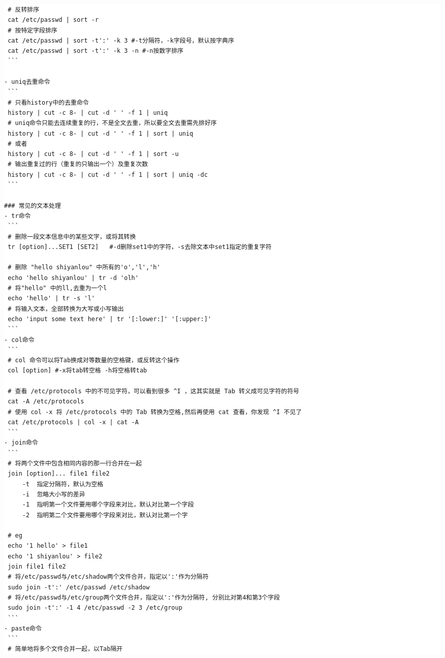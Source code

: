    ```
    # 反转排序
    cat /etc/passwd | sort -r
    # 按特定字段排序
    cat /etc/passwd | sort -t':' -k 3 #-t分隔符，-k字段号，默认按字典序
    cat /etc/passwd | sort -t':' -k 3 -n #-n按数字排序
    ```
    
- uniq去重命令
    ```
    # 只看history中的去重命令
    history | cut -c 8- | cut -d ' ' -f 1 | uniq
    # uniq命令只能去连续重复的行，不是全文去重，所以要全文去重需先排好序
    history | cut -c 8- | cut -d ' ' -f 1 | sort | uniq
    # 或者
    history | cut -c 8- | cut -d ' ' -f 1 | sort -u
    # 输出重复过的行（重复的只输出一个）及重复次数
    history | cut -c 8- | cut -d ' ' -f 1 | sort | uniq -dc
    ```

### 常见的文本处理
- tr命令
    ```
    # 删除一段文本信息中的某些文字，或将其转换
    tr [option]...SET1 [SET2]   #-d删除set1中的字符，-s去除文本中set1指定的重复字符
    
    # 删除 "hello shiyanlou" 中所有的'o','l','h'
    echo 'hello shiyanlou' | tr -d 'olh'
    # 将"hello" 中的ll,去重为一个l
    echo 'hello' | tr -s 'l'
    # 将输入文本，全部转换为大写或小写输出
    echo 'input some text here' | tr '[:lower:]' '[:upper:]'
    ```
- col命令
    ```
    # col 命令可以将Tab换成对等数量的空格键，或反转这个操作
    col [option] #-x将tab转空格 -h将空格转tab
    
    # 查看 /etc/protocols 中的不可见字符，可以看到很多 ^I ，这其实就是 Tab 转义成可见字符的符号
    cat -A /etc/protocols
    # 使用 col -x 将 /etc/protocols 中的 Tab 转换为空格,然后再使用 cat 查看，你发现 ^I 不见了
    cat /etc/protocols | col -x | cat -A
    ```
- join命令
    ```
    # 将两个文件中包含相同内容的那一行合并在一起
    join [option]... file1 file2
        -t  指定分隔符，默认为空格
        -i	忽略大小写的差异
        -1	指明第一个文件要用哪个字段来对比，默认对比第一个字段
        -2	指明第二个文件要用哪个字段来对比，默认对比第一个字
        
    # eg
    echo '1 hello' > file1
    echo '1 shiyanlou' > file2
    join file1 file2
    # 将/etc/passwd与/etc/shadow两个文件合并，指定以':'作为分隔符
    sudo join -t':' /etc/passwd /etc/shadow
    # 将/etc/passwd与/etc/group两个文件合并，指定以':'作为分隔符, 分别比对第4和第3个字段
    sudo join -t':' -1 4 /etc/passwd -2 3 /etc/group
    ```
- paste命令
    ```
    # 简单地将多个文件合并一起，以Tab隔开
   ```
